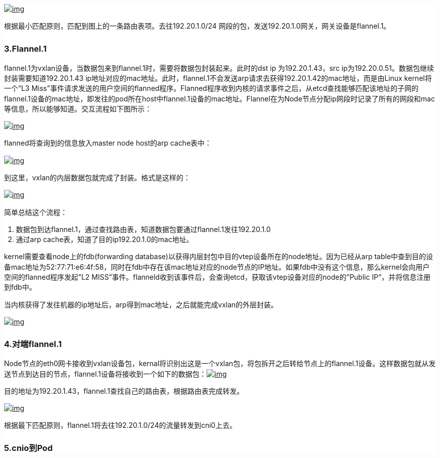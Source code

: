 [![img](https://img2018.cnblogs.com/blog/1060878/201904/1060878-20190420145427108-2140471234.png)](https://img2018.cnblogs.com/blog/1060878/201904/1060878-20190420145427108-2140471234.png)

根据最小匹配原则，匹配到图上的一条路由表项。去往192.20.1.0/24 网段的包，发送192.20.1.0网关，网关设备是flannel.1。

### 3.Flannel.1

flannel.1为vxlan设备，当数据包来到flannel.1时，需要将数据包封装起来。此时的dst ip 为192.20.1.43，src ip为192.20.0.51。数据包继续封装需要知道192.20.1.43 ip地址对应的mac地址。此时，flannel.1不会发送arp请求去获得192.20.1.42的mac地址，而是由Linux kernel将一个“L3 Miss”事件请求发送的用户空间的flanned程序。Flanned程序收到内核的请求事件之后，从etcd查找能够匹配该地址的子网的flannel.1设备的mac地址，即发往的pod所在host中flannel.1设备的mac地址。Flannel在为Node节点分配ip网段时记录了所有的网段和mac等信息，所以能够知道。交互流程如下图所示：

 

[![img](https://img2018.cnblogs.com/blog/1060878/201904/1060878-20190420145440459-866148029.png)](https://img2018.cnblogs.com/blog/1060878/201904/1060878-20190420145440459-866148029.png)

 

flanned将查询到的信息放入master node host的arp cache表中：

[![img](https://img2018.cnblogs.com/blog/1060878/201904/1060878-20190420145453004-206623983.png)](https://img2018.cnblogs.com/blog/1060878/201904/1060878-20190420145453004-206623983.png)

 

到这里，vxlan的内层数据包就完成了封装。格式是这样的：

[![img](https://img2018.cnblogs.com/blog/1060878/201904/1060878-20190420145506201-1839601264.png)](https://img2018.cnblogs.com/blog/1060878/201904/1060878-20190420145506201-1839601264.png)

 

简单总结这个流程：

1. 数据包到达flannel.1，通过查找路由表，知道数据包要通过flannel.1发往192.20.1.0
2. 通过arp cache表，知道了目的ip192.20.1.0的mac地址。

kernel需要查看node上的fdb(forwarding database)以获得内层封包中目的vtep设备所在的node地址。因为已经从arp table中查到目的设备mac地址为52:77:71:e6:4f:58，同时在fdb中存在该mac地址对应的node节点的IP地址。如果fdb中没有这个信息，那么kernel会向用户空间的flanned程序发起”L2 MISS”事件。flanneld收到该事件后，会查询etcd，获取该vtep设备对应的node的”Public IP“，并将信息注册到fdb中。

当内核获得了发往机器的ip地址后，arp得到mac地址，之后就能完成vxlan的外层封装。

[![img](https://img2018.cnblogs.com/blog/1060878/201904/1060878-20190420145524328-1990216206.png)](https://img2018.cnblogs.com/blog/1060878/201904/1060878-20190420145524328-1990216206.png)

### 4.对端flannel.1

Node节点的eth0网卡接收到vxlan设备包，kernal将识别出这是一个vxlan包，将包拆开之后转给节点上的flannel.1设备。这样数据包就从发送节点到达目的节点，flannel.1设备将接收到一个如下的数据包：[![img](https://img2018.cnblogs.com/blog/1060878/201904/1060878-20190420145537234-1878339801.png)](https://img2018.cnblogs.com/blog/1060878/201904/1060878-20190420145537234-1878339801.png)

目的地址为192.20.1.43，flannel.1查找自己的路由表，根据路由表完成转发。

[![img](https://img2018.cnblogs.com/blog/1060878/201904/1060878-20190420145551119-2117095430.png)](https://img2018.cnblogs.com/blog/1060878/201904/1060878-20190420145551119-2117095430.png)

根据最下匹配原则，flannel.1将去往192.20.1.0/24的流量转发到cni0上去。

### 5.cnio到Pod

